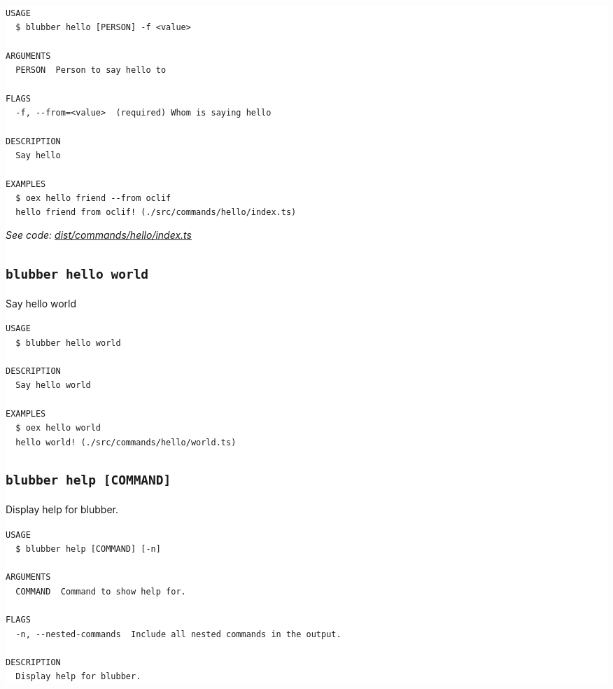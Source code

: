 ```
USAGE
  $ blubber hello [PERSON] -f <value>

ARGUMENTS
  PERSON  Person to say hello to

FLAGS
  -f, --from=<value>  (required) Whom is saying hello

DESCRIPTION
  Say hello

EXAMPLES
  $ oex hello friend --from oclif
  hello friend from oclif! (./src/commands/hello/index.ts)
```

_See code: [dist/commands/hello/index.ts](https://github.com/getblend/blubber/blubber/blob/v0.0.0/dist/commands/hello/index.ts)_

## `blubber hello world`

Say hello world

```
USAGE
  $ blubber hello world

DESCRIPTION
  Say hello world

EXAMPLES
  $ oex hello world
  hello world! (./src/commands/hello/world.ts)
```

## `blubber help [COMMAND]`

Display help for blubber.

```
USAGE
  $ blubber help [COMMAND] [-n]

ARGUMENTS
  COMMAND  Command to show help for.

FLAGS
  -n, --nested-commands  Include all nested commands in the output.

DESCRIPTION
  Display help for blubber.
```
